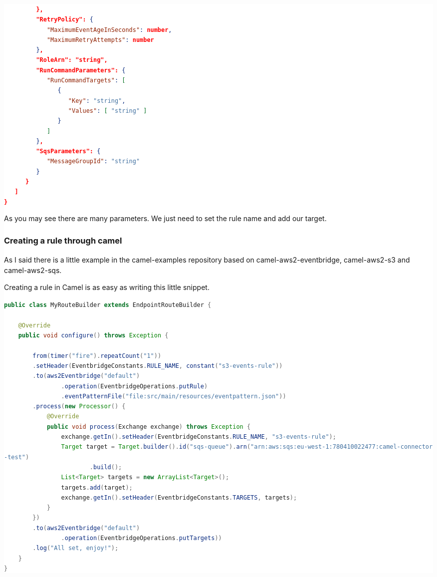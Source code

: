 ```json
         },
         "RetryPolicy": { 
            "MaximumEventAgeInSeconds": number,
            "MaximumRetryAttempts": number
         },
         "RoleArn": "string",
         "RunCommandParameters": { 
            "RunCommandTargets": [ 
               { 
                  "Key": "string",
                  "Values": [ "string" ]
               }
            ]
         },
         "SqsParameters": { 
            "MessageGroupId": "string"
         }
      }
   ]
}
```

As you may see there are many parameters. We just need to set the rule name and add our target.

### Creating a rule through camel

As I said there is a little example in the camel-examples repository based on camel-aws2-eventbridge, camel-aws2-s3 and camel-aws2-sqs.

Creating a rule in Camel is as easy as writing this little snippet.

```java
public class MyRouteBuilder extends EndpointRouteBuilder {

    @Override
    public void configure() throws Exception {

        from(timer("fire").repeatCount("1"))
        .setHeader(EventbridgeConstants.RULE_NAME, constant("s3-events-rule"))
        .to(aws2Eventbridge("default")
        		.operation(EventbridgeOperations.putRule)
        		.eventPatternFile("file:src/main/resources/eventpattern.json"))
        .process(new Processor() {
            @Override
            public void process(Exchange exchange) throws Exception {
                exchange.getIn().setHeader(EventbridgeConstants.RULE_NAME, "s3-events-rule");
                Target target = Target.builder().id("sqs-queue").arn("arn:aws:sqs:eu-west-1:780410022477:camel-connector-test")
                        .build();
                List<Target> targets = new ArrayList<Target>();
                targets.add(target);
                exchange.getIn().setHeader(EventbridgeConstants.TARGETS, targets);
            }
        })
        .to(aws2Eventbridge("default")
        		.operation(EventbridgeOperations.putTargets))
        .log("All set, enjoy!");
    }
}
```
